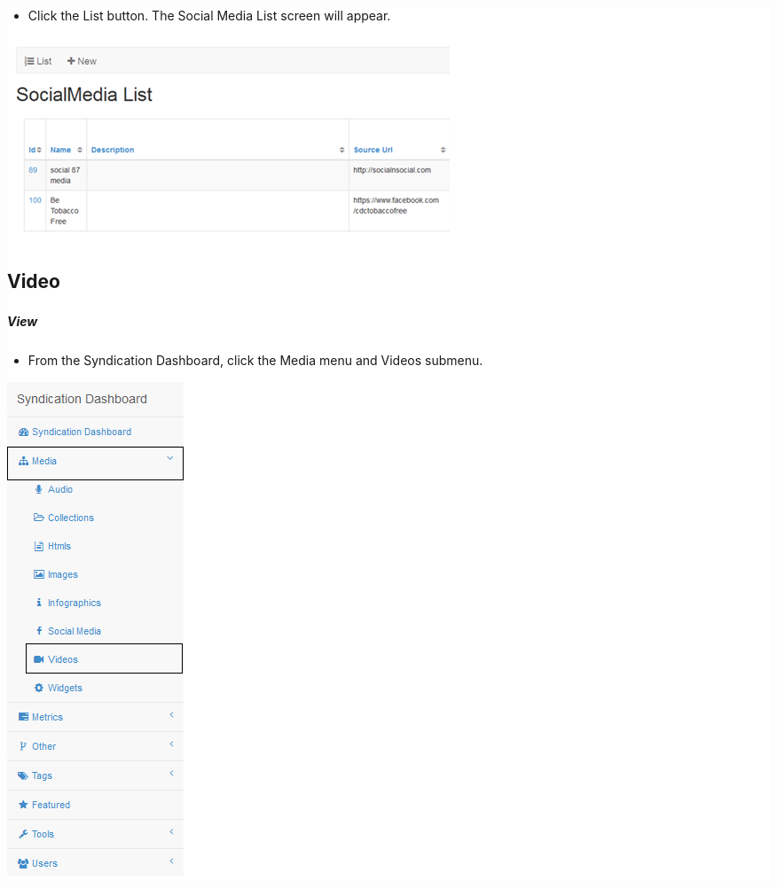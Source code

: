 + Click the List button.  The Social Media List screen will appear.

![Social Media List screen with data.png](../images/Social_Media_List_screen_with_data.png)

## Video

##### **View**

+ From the Syndication Dashboard, click the Media menu and Videos submenu.  

![Left menu Media Videos submenu.png](../images/Left_menu_Media_Videos_submenu.png)

